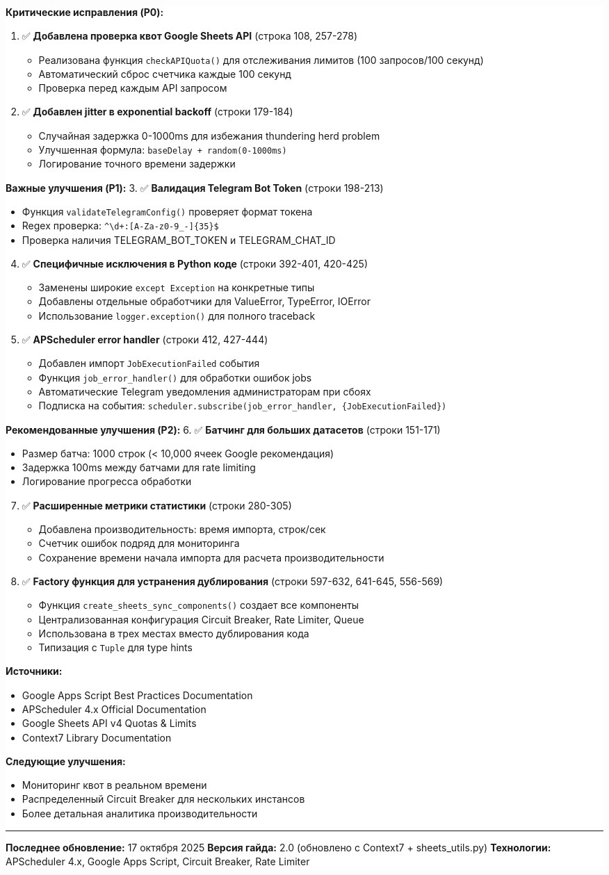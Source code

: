 **Критические исправления (P0):**
1. ✅ **Добавлена проверка квот Google Sheets API** (строка 108, 257-278)
   - Реализована функция `checkAPIQuota()` для отслеживания лимитов (100 запросов/100 секунд)
   - Автоматический сброс счетчика каждые 100 секунд
   - Проверка перед каждым API запросом

2. ✅ **Добавлен jitter в exponential backoff** (строки 179-184)
   - Случайная задержка 0-1000ms для избежания thundering herd problem
   - Улучшенная формула: `baseDelay + random(0-1000ms)`
   - Логирование точного времени задержки

**Важные улучшения (P1):**
3. ✅ **Валидация Telegram Bot Token** (строки 198-213)
   - Функция `validateTelegramConfig()` проверяет формат токена
   - Regex проверка: `^\d+:[A-Za-z0-9_-]{35}$`
   - Проверка наличия TELEGRAM_BOT_TOKEN и TELEGRAM_CHAT_ID

4. ✅ **Специфичные исключения в Python коде** (строки 392-401, 420-425)
   - Заменены широкие `except Exception` на конкретные типы
   - Добавлены отдельные обработчики для ValueError, TypeError, IOError
   - Использование `logger.exception()` для полного traceback

5. ✅ **APScheduler error handler** (строки 412, 427-444)
   - Добавлен импорт `JobExecutionFailed` события
   - Функция `job_error_handler()` для обработки ошибок jobs
   - Автоматические Telegram уведомления администраторам при сбоях
   - Подписка на события: `scheduler.subscribe(job_error_handler, {JobExecutionFailed})`

**Рекомендованные улучшения (P2):**
6. ✅ **Батчинг для больших датасетов** (строки 151-171)
   - Размер батча: 1000 строк (< 10,000 ячеек Google рекомендация)
   - Задержка 100ms между батчами для rate limiting
   - Логирование прогресса обработки

7. ✅ **Расширенные метрики статистики** (строки 280-305)
   - Добавлена производительность: время импорта, строк/сек
   - Счетчик ошибок подряд для мониторинга
   - Сохранение времени начала импорта для расчета производительности

8. ✅ **Factory функция для устранения дублирования** (строки 597-632, 641-645, 556-569)
   - Функция `create_sheets_sync_components()` создает все компоненты
   - Централизованная конфигурация Circuit Breaker, Rate Limiter, Queue
   - Использована в трех местах вместо дублирования кода
   - Типизация с `Tuple` для type hints

**Источники:**
- Google Apps Script Best Practices Documentation
- APScheduler 4.x Official Documentation
- Google Sheets API v4 Quotas & Limits
- Context7 Library Documentation

**Следующие улучшения:**
- Мониторинг квот в реальном времени
- Распределенный Circuit Breaker для нескольких инстансов
- Более детальная аналитика производительности

---

**Последнее обновление:** 17 октября 2025
**Версия гайда:** 2.0 (обновлено с Context7 + sheets_utils.py)
**Технологии:** APScheduler 4.x, Google Apps Script, Circuit Breaker, Rate Limiter

